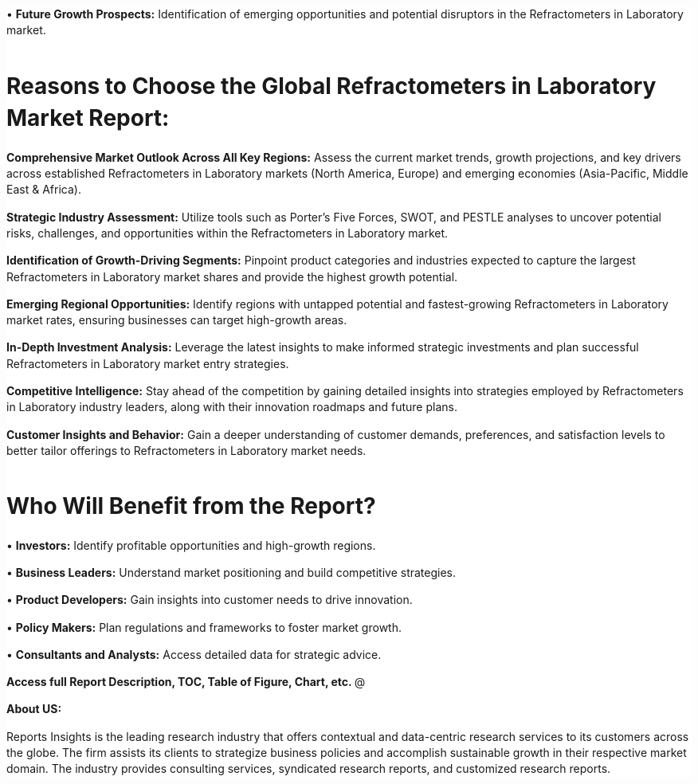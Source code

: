 • <strong>Future Growth Prospects:</strong> Identification of emerging opportunities and potential disruptors in the Refractometers in Laboratory market.

# <strong>Reasons to Choose the Global Refractometers in Laboratory Market Report:</strong>

<strong>Comprehensive Market Outlook Across All Key Regions:</strong>
Assess the current market trends, growth projections, and key drivers across established Refractometers in Laboratory markets (North America, Europe) and emerging economies (Asia-Pacific, Middle East & Africa).

<strong>Strategic Industry Assessment:</strong>
Utilize tools such as Porter’s Five Forces, SWOT, and PESTLE analyses to uncover potential risks, challenges, and opportunities within the Refractometers in Laboratory market.

<strong>Identification of Growth-Driving Segments:</strong>
Pinpoint product categories and industries expected to capture the largest Refractometers in Laboratory market shares and provide the highest growth potential.

<strong>Emerging Regional Opportunities:</strong>
Identify regions with untapped potential and fastest-growing Refractometers in Laboratory market rates, ensuring businesses can target high-growth areas.

<strong>In-Depth Investment Analysis:</strong>
Leverage the latest insights to make informed strategic investments and plan successful Refractometers in Laboratory market entry strategies.

<strong>Competitive Intelligence:</strong>
Stay ahead of the competition by gaining detailed insights into strategies employed by Refractometers in Laboratory industry leaders, along with their innovation roadmaps and future plans.

<strong>Customer Insights and Behavior:</strong>
Gain a deeper understanding of customer demands, preferences, and satisfaction levels to better tailor offerings to Refractometers in Laboratory market needs.

# <strong>Who Will Benefit from the Report?</strong>

• <strong>Investors:</strong> Identify profitable opportunities and high-growth regions.

• <strong>Business Leaders:</strong> Understand market positioning and build competitive strategies.

• <strong>Product Developers:</strong> Gain insights into customer needs to drive innovation.

• <strong>Policy Makers:</strong> Plan regulations and frameworks to foster market growth.

• <strong>Consultants and Analysts:</strong> Access detailed data for strategic advice.
</ul>
<strong>Access full Report Description, TOC, Table of Figure, Chart, etc. </strong>@  <a href= style=color:#0000ff;></a></font>

<strong><strong>About US</strong>:</strong>

Reports Insights is the leading research industry that offers contextual and data-centric research services to its customers across the globe. The firm assists its clients to strategize business policies and accomplish sustainable growth in their respective market domain. The industry provides consulting services, syndicated research reports, and customized research reports.
